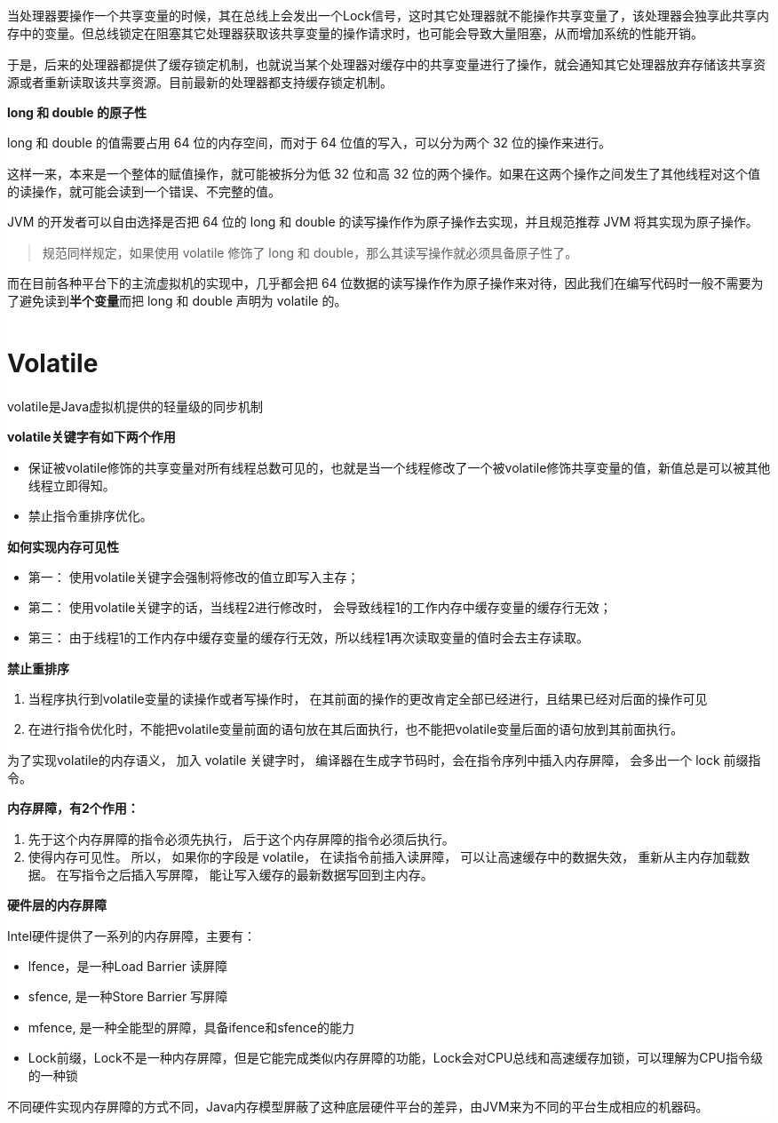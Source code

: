 当处理器要操作一个共享变量的时候，其在总线上会发出一个Lock信号，这时其它处理器就不能操作共享变量了，该处理器会独享此共享内存中的变量。但总线锁定在阻塞其它处理器获取该共享变量的操作请求时，也可能会导致大量阻塞，从而增加系统的性能开销。

于是，后来的处理器都提供了缓存锁定机制，也就说当某个处理器对缓存中的共享变量进行了操作，就会通知其它处理器放弃存储该共享资源或者重新读取该共享资源。目前最新的处理器都支持缓存锁定机制。

**long 和 double 的原子性**

long 和 double 的值需要占用 64 位的内存空间，而对于 64 位值的写入，可以分为两个 32 位的操作来进行。

这样一来，本来是一个整体的赋值操作，就可能被拆分为低 32 位和高 32 位的两个操作。如果在这两个操作之间发生了其他线程对这个值的读操作，就可能会读到一个错误、不完整的值。

JVM 的开发者可以自由选择是否把 64 位的 long 和 double 的读写操作作为原子操作去实现，并且规范推荐 JVM 将其实现为原子操作。

> 规范同样规定，如果使用 volatile 修饰了 long 和 double，那么其读写操作就必须具备原子性了。

而在目前各种平台下的主流虚拟机的实现中，几乎都会把 64 位数据的读写操作作为原子操作来对待，因此我们在编写代码时一般不需要为了避免读到**半个变量**而把 long 和 double 声明为 volatile 的。

# Volatile

volatile是Java虚拟机提供的轻量级的同步机制

**volatile关键字有如下两个作用**

- 保证被volatile修饰的共享变量对所有线程总数可见的，也就是当一个线程修改了一个被volatile修饰共享变量的值，新值总是可以被其他线程立即得知。

- 禁止指令重排序优化。

**如何实现内存可见性**

- 第一： 使用volatile关键字会强制将修改的值立即写入主存；

- 第二： 使用volatile关键字的话，当线程2进行修改时， 会导致线程1的工作内存中缓存变量的缓存行无效；

- 第三： 由于线程1的工作内存中缓存变量的缓存行无效，所以线程1再次读取变量的值时会去主存读取。

**禁止重排序**

1. 当程序执行到volatile变量的读操作或者写操作时， 在其前面的操作的更改肯定全部已经进行，且结果已经对后面的操作可见

2. 在进行指令优化时，不能把volatile变量前面的语句放在其后面执行，也不能把volatile变量后面的语句放到其前面执行。

为了实现volatile的内存语义， 加入 volatile 关键字时， 编译器在生成字节码时，会在指令序列中插入内存屏障， 会多出一个 lock 前缀指令。

**内存屏障，有2个作用：**

1. 先于这个内存屏障的指令必须先执行， 后于这个内存屏障的指令必须后执行。
2. 使得内存可见性。 所以， 如果你的字段是 volatile， 在读指令前插入读屏障， 可以让高速缓存中的数据失效， 重新从主内存加载数据。 在写指令之后插入写屏障， 能让写入缓存的最新数据写回到主内存。

**硬件层的内存屏障**

Intel硬件提供了一系列的内存屏障，主要有：

* lfence，是一种Load Barrier 读屏障

* sfence, 是一种Store Barrier 写屏障

* mfence, 是一种全能型的屏障，具备ifence和sfence的能力

* Lock前缀，Lock不是一种内存屏障，但是它能完成类似内存屏障的功能，Lock会对CPU总线和高速缓存加锁，可以理解为CPU指令级的一种锁

不同硬件实现内存屏障的方式不同，Java内存模型屏蔽了这种底层硬件平台的差异，由JVM来为不同的平台生成相应的机器码。
